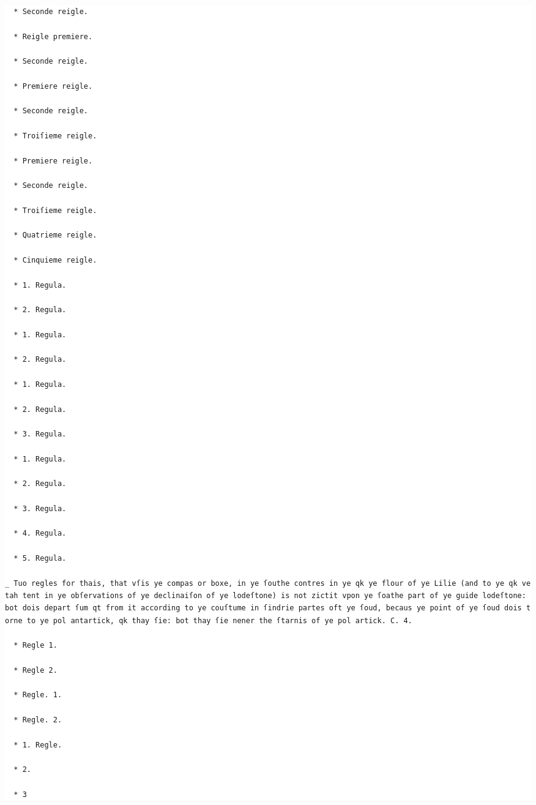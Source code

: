       * Seconde reigle.

      * Reigle premiere.

      * Seconde reigle.

      * Premiere reigle.

      * Seconde reigle.

      * Troiſieme reigle.

      * Premiere reigle.

      * Seconde reigle.

      * Troiſieme reigle.

      * Quatrieme reigle.

      * Cinquieme reigle.

      * 1. Regula.

      * 2. Regula.

      * 1. Regula.

      * 2. Regula.

      * 1. Regula.

      * 2. Regula.

      * 3. Regula.

      * 1. Regula.

      * 2. Regula.

      * 3. Regula.

      * 4. Regula.

      * 5. Regula.

    _ Tuo regles for thais, that vſis ye compas or boxe, in ye ſouthe contres in ye qk ye flour of ye Lilie (and to ye qk ve tah tent in ye obſervations of ye declinaiſon of ye lodeſtone) is not zictit vpon ye ſoathe part of ye guide lodeſtone: bot dois depart ſum qt from it according to ye couſtume in ſindrie partes oft ye ſoud, becaus ye point of ye ſoud dois torne to ye pol antartick, qk thay ſie: bot thay ſie nener the ſtarnis of ye pol artick. C. 4.

      * Regle 1.

      * Regle 2.

      * Regle. 1.

      * Regle. 2.

      * 1. Regle.

      * 2.

      * 3
